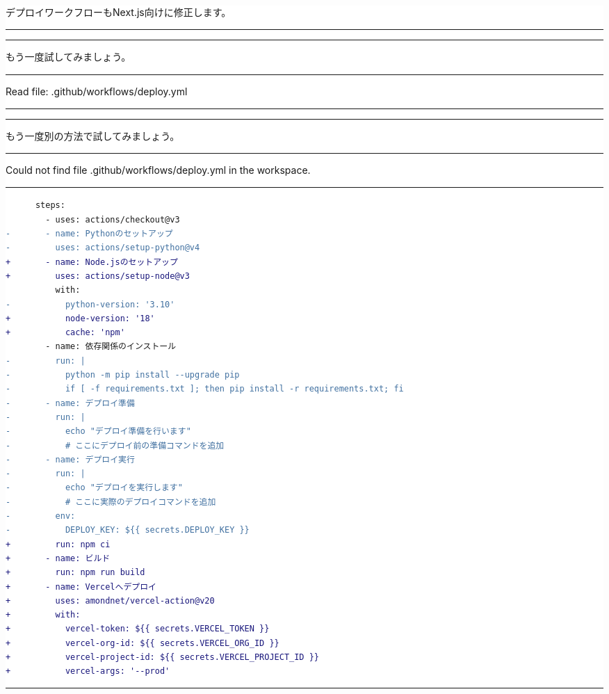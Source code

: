 
デプロイワークフローもNext.js向けに修正します。

---



---

もう一度試してみましょう。

---

Read file: .github/workflows/deploy.yml

---



---

もう一度別の方法で試してみましょう。

---

Could not find file .github/workflows/deploy.yml in the workspace.

---

```diff
      steps:
        - uses: actions/checkout@v3
-       - name: Pythonのセットアップ
-         uses: actions/setup-python@v4
+       - name: Node.jsのセットアップ
+         uses: actions/setup-node@v3
          with:
-           python-version: '3.10'
+           node-version: '18'
+           cache: 'npm'
        - name: 依存関係のインストール
-         run: |
-           python -m pip install --upgrade pip
-           if [ -f requirements.txt ]; then pip install -r requirements.txt; fi
-       - name: デプロイ準備
-         run: |
-           echo "デプロイ準備を行います"
-           # ここにデプロイ前の準備コマンドを追加
-       - name: デプロイ実行
-         run: |
-           echo "デプロイを実行します"
-           # ここに実際のデプロイコマンドを追加
-         env:
-           DEPLOY_KEY: ${{ secrets.DEPLOY_KEY }}
+         run: npm ci
+       - name: ビルド
+         run: npm run build
+       - name: Vercelへデプロイ
+         uses: amondnet/vercel-action@v20
+         with:
+           vercel-token: ${{ secrets.VERCEL_TOKEN }}
+           vercel-org-id: ${{ secrets.VERCEL_ORG_ID }}
+           vercel-project-id: ${{ secrets.VERCEL_PROJECT_ID }}
+           vercel-args: '--prod'
```

---